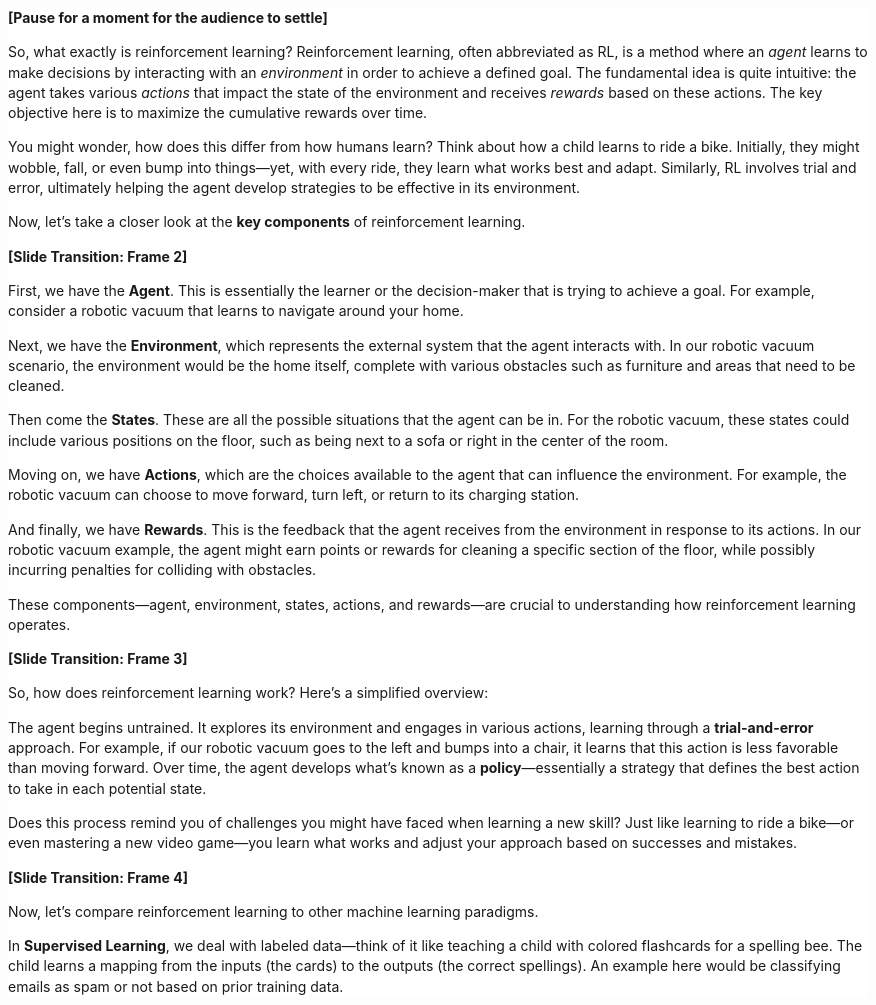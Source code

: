 **[Pause for a moment for the audience to settle]**

So, what exactly is reinforcement learning? Reinforcement learning, often abbreviated as RL, is a method where an *agent* learns to make decisions by interacting with an *environment* in order to achieve a defined goal. The fundamental idea is quite intuitive: the agent takes various *actions* that impact the state of the environment and receives *rewards* based on these actions. The key objective here is to maximize the cumulative rewards over time.

You might wonder, how does this differ from how humans learn? Think about how a child learns to ride a bike. Initially, they might wobble, fall, or even bump into things—yet, with every ride, they learn what works best and adapt. Similarly, RL involves trial and error, ultimately helping the agent develop strategies to be effective in its environment.

Now, let’s take a closer look at the **key components** of reinforcement learning.

**[Slide Transition: Frame 2]**

First, we have the **Agent**. This is essentially the learner or the decision-maker that is trying to achieve a goal. For example, consider a robotic vacuum that learns to navigate around your home. 

Next, we have the **Environment**, which represents the external system that the agent interacts with. In our robotic vacuum scenario, the environment would be the home itself, complete with various obstacles such as furniture and areas that need to be cleaned.

Then come the **States**. These are all the possible situations that the agent can be in. For the robotic vacuum, these states could include various positions on the floor, such as being next to a sofa or right in the center of the room.

Moving on, we have **Actions**, which are the choices available to the agent that can influence the environment. For example, the robotic vacuum can choose to move forward, turn left, or return to its charging station.

And finally, we have **Rewards**. This is the feedback that the agent receives from the environment in response to its actions. In our robotic vacuum example, the agent might earn points or rewards for cleaning a specific section of the floor, while possibly incurring penalties for colliding with obstacles.

These components—agent, environment, states, actions, and rewards—are crucial to understanding how reinforcement learning operates.

**[Slide Transition: Frame 3]**

So, how does reinforcement learning work? Here’s a simplified overview: 

The agent begins untrained. It explores its environment and engages in various actions, learning through a **trial-and-error** approach. For example, if our robotic vacuum goes to the left and bumps into a chair, it learns that this action is less favorable than moving forward. Over time, the agent develops what’s known as a **policy**—essentially a strategy that defines the best action to take in each potential state.

Does this process remind you of challenges you might have faced when learning a new skill? Just like learning to ride a bike—or even mastering a new video game—you learn what works and adjust your approach based on successes and mistakes.

**[Slide Transition: Frame 4]**

Now, let’s compare reinforcement learning to other machine learning paradigms. 

In **Supervised Learning**, we deal with labeled data—think of it like teaching a child with colored flashcards for a spelling bee. The child learns a mapping from the inputs (the cards) to the outputs (the correct spellings). An example here would be classifying emails as spam or not based on prior training data.
